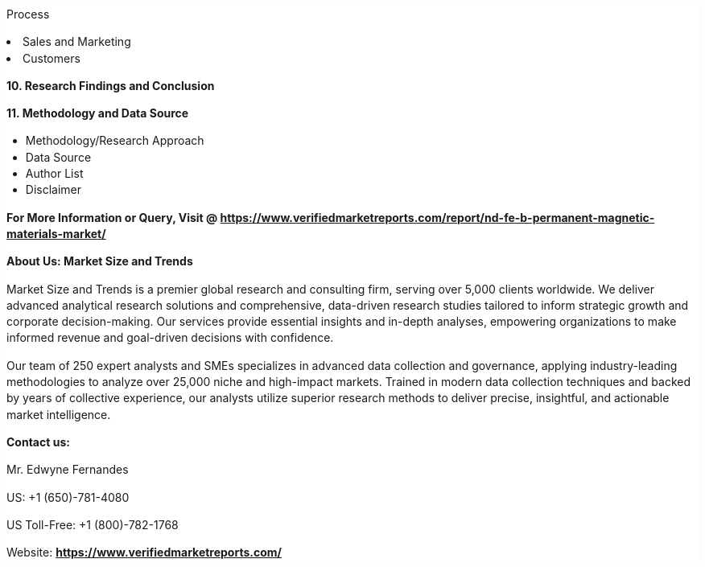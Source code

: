 Process</li><li>Sales and Marketing</li><li>Customers</li></ul><p><strong>10. Research Findings and Conclusion</strong></p><p><strong>11. Methodology and Data Source</strong></p><ul><li>Methodology/Research Approach</li><li>Data Source</li><li>Author List</li><li>Disclaimer</li></ul></p><p><strong>For More Information or Query, Visit @ <a href="https://www.verifiedmarketreports.com/report/nd-fe-b-permanent-magnetic-materials-market/">https://www.verifiedmarketreports.com/report/nd-fe-b-permanent-magnetic-materials-market/</a></strong></p><p><strong>About Us: Market Size and Trends</strong></p><p>Market Size and Trends is a premier global research and consulting firm, serving over 5,000 clients worldwide. We deliver advanced analytical research solutions and comprehensive, data-driven research studies tailored to inform strategic growth and corporate decision-making. Our services provide essential insights and in-depth analyses, empowering organizations to make informed revenue and goal-driven decisions with confidence.</p><p>Our team of 250 expert analysts and SMEs specializes in advanced data collection and governance, applying industry-leading methodologies to analyze over 25,000 niche and high-impact markets. Trained in modern data collection techniques and backed by years of collective experience, our analysts utilize superior research methods to deliver precise, insightful, and actionable market intelligence.</p><p><strong>Contact us:</strong></p><p>Mr. Edwyne Fernandes</p><p>US: +1 (650)-781-4080</p><p>US Toll-Free: +1 (800)-782-1768</p><p>Website: <strong><a href="https://www.verifiedmarketreports.com/">https://www.verifiedmarketreports.com/</a></strong></p>
